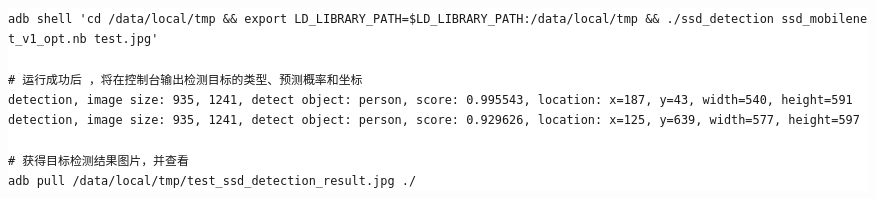 ```shell
adb shell 'cd /data/local/tmp && export LD_LIBRARY_PATH=$LD_LIBRARY_PATH:/data/local/tmp && ./ssd_detection ssd_mobilenet_v1_opt.nb test.jpg'

# 运行成功后 ，将在控制台输出检测目标的类型、预测概率和坐标
detection, image size: 935, 1241, detect object: person, score: 0.995543, location: x=187, y=43, width=540, height=591
detection, image size: 935, 1241, detect object: person, score: 0.929626, location: x=125, y=639, width=577, height=597

# 获得目标检测结果图片，并查看
adb pull /data/local/tmp/test_ssd_detection_result.jpg ./
```
